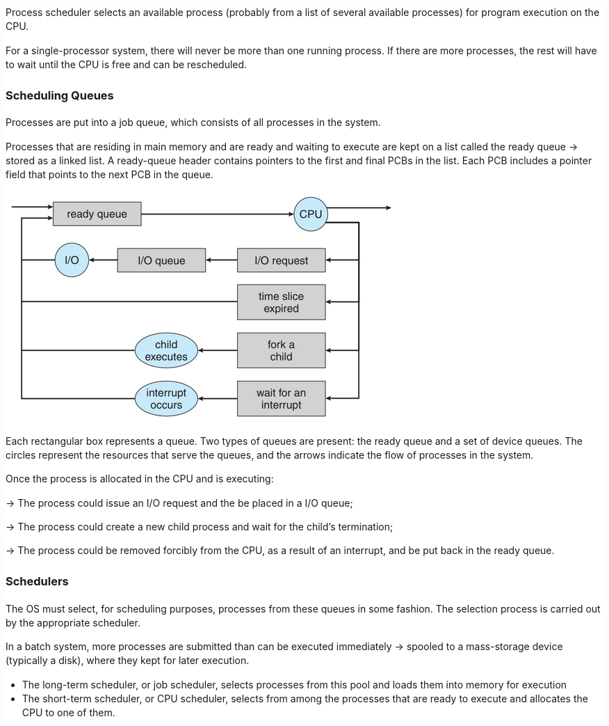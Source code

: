 Process scheduler selects an available process (probably from a list of several available processes) for program execution on the CPU.

For a single-processor system, there will never be more than one running process. If there are more processes, the rest will have to wait until the CPU is free and can be rescheduled.

### Scheduling Queues

Processes are put into a job queue, which consists of all processes in the system. 

Processes that are residing in main memory and are ready and waiting to execute are kept on a list called the ready queue → stored as a linked list. A ready-queue header contains pointers to the first and final PCBs in the list. Each PCB includes a pointer field that points to the next PCB in the queue.

![Untitled](Processes/Untitled.png)

Each rectangular box represents a queue. Two types of queues are present: the ready queue and a set of device queues. The circles represent the resources that serve the queues, and the arrows indicate the flow of processes in the system.

Once the process is allocated in the CPU and is executing:

→ The process could issue an I/O request and the be placed in a I/O queue;

→ The process could create a new child process and wait for the child’s termination;

→ The process could be removed forcibly from the CPU, as a result of an interrupt, and be put back in the ready queue.

### Schedulers

The OS must select, for scheduling purposes, processes from these queues in some fashion. The selection process is carried out by the appropriate scheduler.

In a batch system, more processes are submitted than can be executed immediately → spooled to a mass-storage device (typically a disk), where they kept for later execution. 

- The long-term scheduler, or job scheduler, selects processes from this pool and loads them into memory for execution
- The short-term scheduler, or CPU scheduler, selects from among the processes that are ready to execute and allocates the CPU to one of them.
